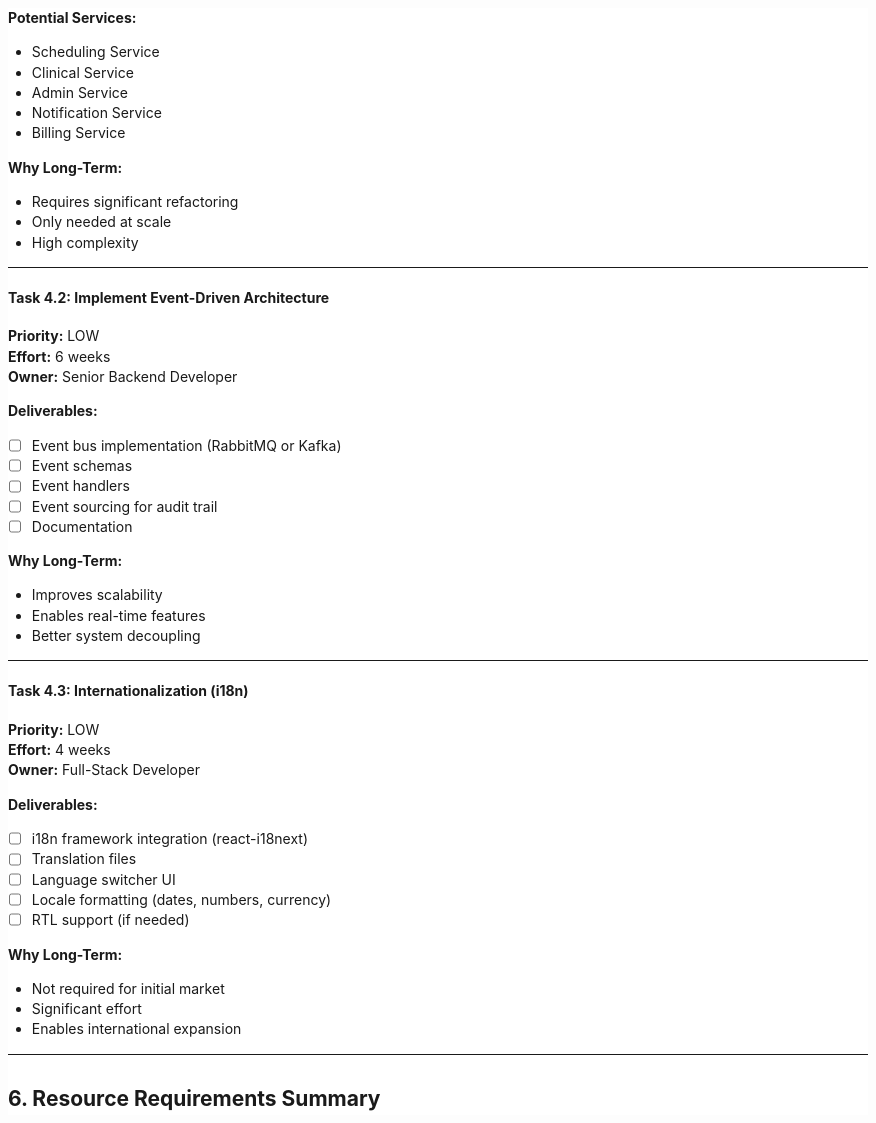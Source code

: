 **Potential Services:**
- Scheduling Service
- Clinical Service
- Admin Service
- Notification Service
- Billing Service

**Why Long-Term:**
- Requires significant refactoring
- Only needed at scale
- High complexity

---

#### Task 4.2: Implement Event-Driven Architecture
**Priority:** LOW  
**Effort:** 6 weeks  
**Owner:** Senior Backend Developer

**Deliverables:**
- [ ] Event bus implementation (RabbitMQ or Kafka)
- [ ] Event schemas
- [ ] Event handlers
- [ ] Event sourcing for audit trail
- [ ] Documentation

**Why Long-Term:**
- Improves scalability
- Enables real-time features
- Better system decoupling

---

#### Task 4.3: Internationalization (i18n)
**Priority:** LOW  
**Effort:** 4 weeks  
**Owner:** Full-Stack Developer

**Deliverables:**
- [ ] i18n framework integration (react-i18next)
- [ ] Translation files
- [ ] Language switcher UI
- [ ] Locale formatting (dates, numbers, currency)
- [ ] RTL support (if needed)

**Why Long-Term:**
- Not required for initial market
- Significant effort
- Enables international expansion

---

## 6. Resource Requirements Summary
